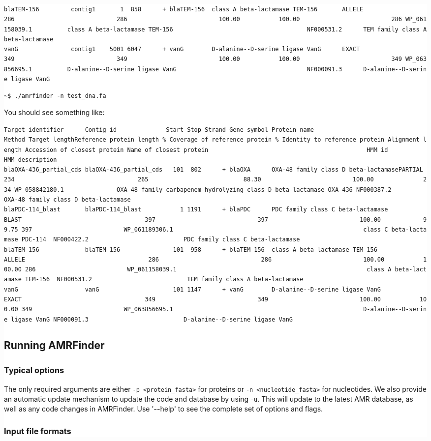     blaTEM-156         contig1       1  858      + blaTEM-156  class A beta-lactamase TEM-156       ALLELE                                    286                             286                          100.00           100.00                          286 WP_061158039.1          class A beta-lactamase TEM-156                                      NF000531.2      TEM family class A beta-lactamase
    vanG               contig1    5001 6047      + vanG        D-alanine--D-serine ligase VanG      EXACT                                     349                             349                          100.00           100.00                          349 WP_063856695.1          D-alanine--D-serine ligase VanG                                     NF000091.3      D-alanine--D-serine ligase VanG


```shell
~$ ./amrfinder -n test_dna.fa
```

You should see something like:

    Target identifier      Contig id              Start Stop Strand Gene symbol Protein name                                Method Target lengthReference protein length % Coverage of reference protein % Identity to reference protein Alignment length Accession of closest protein Name of closest protein                                             HMM id                          HMM description
    blaOXA-436_partial_cds blaOXA-436_partial_cds   101  802      + blaOXA      OXA-48 family class D beta-lactamasePARTIAL    234                                   265                           88.30                          100.00              234 WP_058842180.1               OXA-48 family carbapenem-hydrolyzing class D beta-lactamase OXA-436 NF000387.2                      OXA-48 family class D beta-lactamase
    blaPDC-114_blast       blaPDC-114_blast           1 1191      + blaPDC      PDC family class C beta-lactamase            BLAST                                   397                             397                          100.00            99.75 397                          WP_061189306.1                                                      class C beta-lactamase PDC-114  NF000422.2                           PDC family class C beta-lactamase
    blaTEM-156             blaTEM-156               101  958      + blaTEM-156  class A beta-lactamase TEM-156              ALLELE                                   286                             286                          100.00           100.00 286                          WP_061158039.1                                                      class A beta-lactamase TEM-156  NF000531.2                           TEM family class A beta-lactamase
    vanG                   vanG                     101 1147      + vanG        D-alanine--D-serine ligase VanG              EXACT                                   349                             349                          100.00           100.00 349                          WP_063856695.1                                                      D-alanine--D-serine ligase VanG NF000091.3                           D-alanine--D-serine ligase VanG

## Running AMRFinder

### Typical options

The only required arguments are either
`-p <protein_fasta>` for proteins or `-n <nucleotide_fasta>` for nucleotides.
We also provide an automatic update mechanism to update the code and database
by using `-u`. This will update to the latest AMR database, as well as any code
changes in AMRFinder. Use '--help' to see the complete set of options and
flags.

### Input file formats
